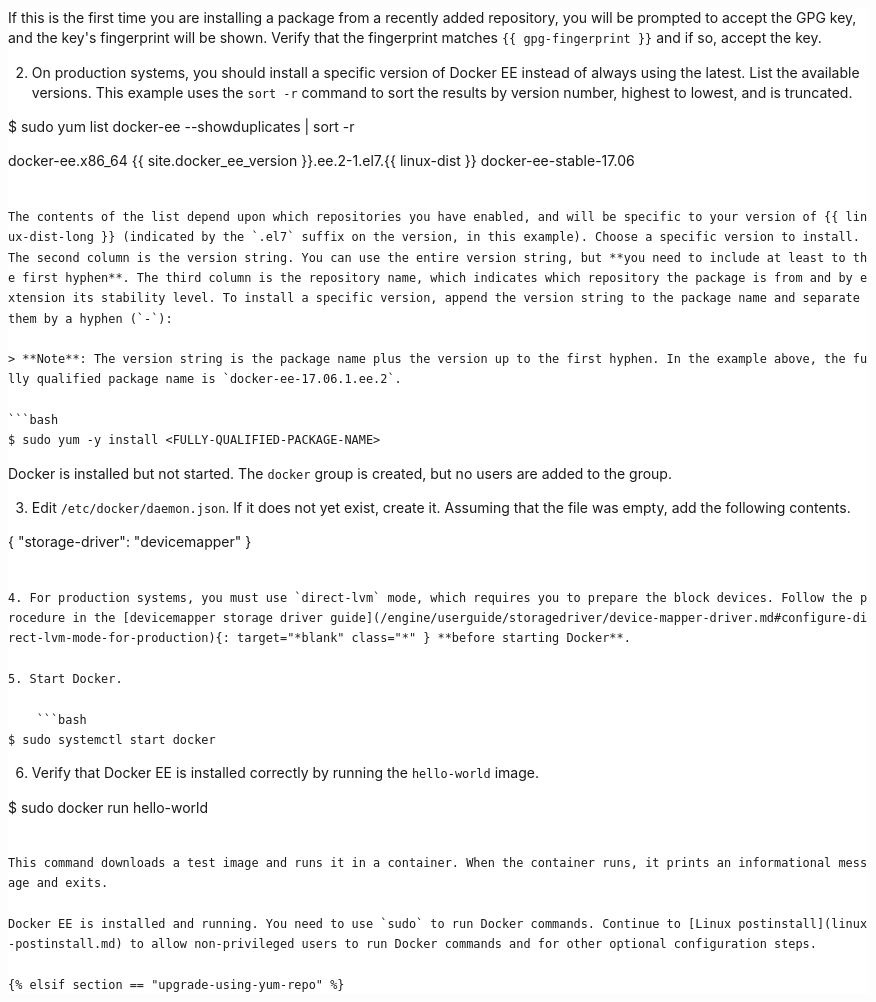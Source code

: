 If this is the first time you are installing a package from a recently added repository, you will be prompted to accept the GPG key, and the key's fingerprint will be shown. Verify that the fingerprint matches `{{ gpg-fingerprint }}` and if so, accept the key.

2. On production systems, you should install a specific version of Docker EE instead of always using the latest. List the available versions. This example uses the `sort -r` command to sort the results by version number, highest to lowest, and is truncated.
    
    ```bash
$ sudo yum list docker-ee  --showduplicates | sort -r

docker-ee.x86_64         {{ site.docker_ee_version }}.ee.2-1.el7.{{ linux-dist }}          docker-ee-stable-17.06
```

The contents of the list depend upon which repositories you have enabled, and will be specific to your version of {{ linux-dist-long }} (indicated by the `.el7` suffix on the version, in this example). Choose a specific version to install. The second column is the version string. You can use the entire version string, but **you need to include at least to the first hyphen**. The third column is the repository name, which indicates which repository the package is from and by extension its stability level. To install a specific version, append the version string to the package name and separate them by a hyphen (`-`):

> **Note**: The version string is the package name plus the version up to the first hyphen. In the example above, the fully qualified package name is `docker-ee-17.06.1.ee.2`.

```bash
$ sudo yum -y install <FULLY-QUALIFIED-PACKAGE-NAME>
```

Docker is installed but not started. The `docker` group is created, but no users are added to the group.

3. Edit `/etc/docker/daemon.json`. If it does not yet exist, create it. Assuming that the file was empty, add the following contents.
    
    ```json
{
  "storage-driver": "devicemapper"
}
```

4. For production systems, you must use `direct-lvm` mode, which requires you to prepare the block devices. Follow the procedure in the [devicemapper storage driver guide](/engine/userguide/storagedriver/device-mapper-driver.md#configure-direct-lvm-mode-for-production){: target="*blank" class="*" } **before starting Docker**.

5. Start Docker.
    
    ```bash
$ sudo systemctl start docker
```

6. Verify that Docker EE is installed correctly by running the `hello-world` image.
    
    ```bash
$ sudo docker run hello-world
```

This command downloads a test image and runs it in a container. When the container runs, it prints an informational message and exits.

Docker EE is installed and running. You need to use `sudo` to run Docker commands. Continue to [Linux postinstall](linux-postinstall.md) to allow non-privileged users to run Docker commands and for other optional configuration steps.

{% elsif section == "upgrade-using-yum-repo" %}

```